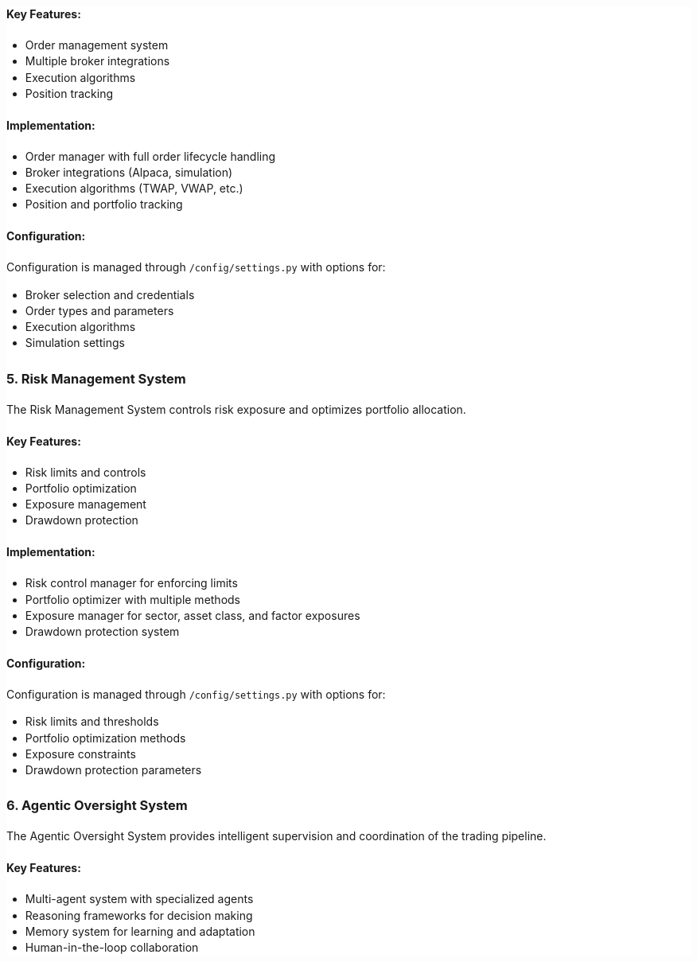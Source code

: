 #### Key Features:
- Order management system
- Multiple broker integrations
- Execution algorithms
- Position tracking

#### Implementation:
- Order manager with full order lifecycle handling
- Broker integrations (Alpaca, simulation)
- Execution algorithms (TWAP, VWAP, etc.)
- Position and portfolio tracking

#### Configuration:
Configuration is managed through `/config/settings.py` with options for:
- Broker selection and credentials
- Order types and parameters
- Execution algorithms
- Simulation settings

### 5. Risk Management System

The Risk Management System controls risk exposure and optimizes portfolio allocation.

#### Key Features:
- Risk limits and controls
- Portfolio optimization
- Exposure management
- Drawdown protection

#### Implementation:
- Risk control manager for enforcing limits
- Portfolio optimizer with multiple methods
- Exposure manager for sector, asset class, and factor exposures
- Drawdown protection system

#### Configuration:
Configuration is managed through `/config/settings.py` with options for:
- Risk limits and thresholds
- Portfolio optimization methods
- Exposure constraints
- Drawdown protection parameters

### 6. Agentic Oversight System

The Agentic Oversight System provides intelligent supervision and coordination of the trading pipeline.

#### Key Features:
- Multi-agent system with specialized agents
- Reasoning frameworks for decision making
- Memory system for learning and adaptation
- Human-in-the-loop collaboration
